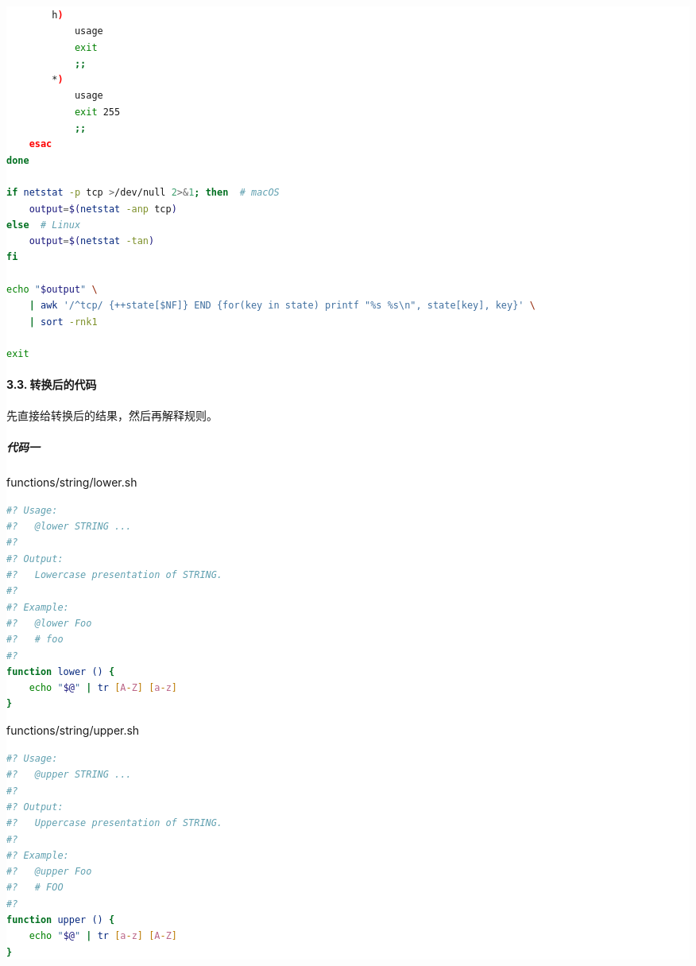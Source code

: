 ```bash
        h)
            usage
            exit
            ;;
        *)
            usage
            exit 255
            ;;
    esac
done

if netstat -p tcp >/dev/null 2>&1; then  # macOS
    output=$(netstat -anp tcp)
else  # Linux
    output=$(netstat -tan)
fi

echo "$output" \
    | awk '/^tcp/ {++state[$NF]} END {for(key in state) printf "%s %s\n", state[key], key}' \
    | sort -rnk1

exit
```



#### 3.3. 转换后的代码

先直接给转换后的结果，然后再解释规则。

##### 代码一

functions/string/lower.sh

```bash
#? Usage:
#?   @lower STRING ...
#?
#? Output:
#?   Lowercase presentation of STRING.
#?
#? Example:
#?   @lower Foo
#?   # foo
#?
function lower () {
    echo "$@" | tr [A-Z] [a-z]
}
```

functions/string/upper.sh

```bash
#? Usage:
#?   @upper STRING ...
#?
#? Output:
#?   Uppercase presentation of STRING.
#?
#? Example:
#?   @upper Foo
#?   # FOO
#?
function upper () {
    echo "$@" | tr [a-z] [A-Z]
}
```

